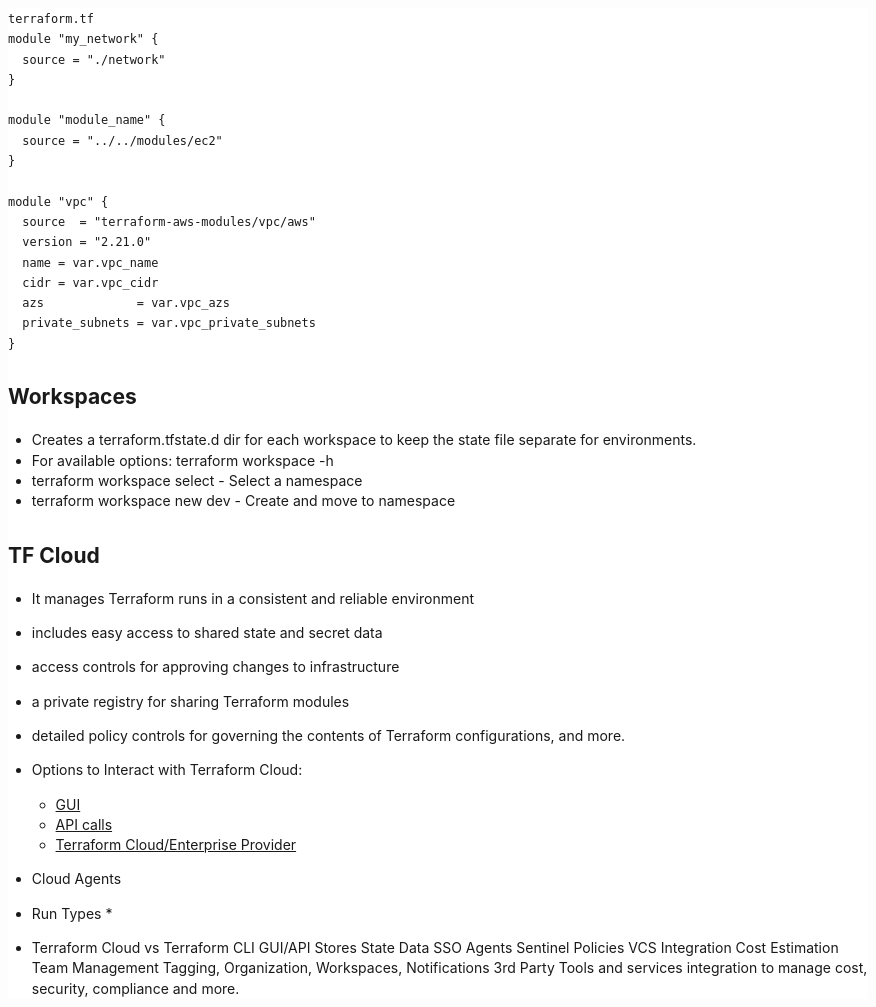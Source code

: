 ```
terraform.tf
module "my_network" {
  source = "./network"
}

module "module_name" {
  source = "../../modules/ec2"
}

module "vpc" {
  source  = "terraform-aws-modules/vpc/aws"
  version = "2.21.0"
  name = var.vpc_name
  cidr = var.vpc_cidr
  azs             = var.vpc_azs
  private_subnets = var.vpc_private_subnets
}
```

## Workspaces
- Creates a terraform.tfstate.d dir for each workspace to keep the state file separate for environments.
- For available options: terraform workspace -h
- terraform workspace select <name>  - Select a namespace
- terraform workspace new dev        - Create and move to namespace


## TF Cloud
- It manages Terraform runs in a consistent and reliable environment
- includes easy access to shared state and secret data
- access controls for approving changes to infrastructure
- a private registry for sharing Terraform modules
- detailed policy controls for governing the contents of Terraform configurations, and more.

- Options to Interact with Terraform Cloud:
  - [GUI](https://app.terraform.io/)
  - [API calls](https://www.terraform.io/cloud-docs/api-docs)
  - [Terraform Cloud/Enterprise Provider](https://registry.terraform.io/providers/hashicorp/tfe/latest/docs)

- Cloud Agents
- Run Types *

- Terraform Cloud vs Terraform CLI
GUI/API
Stores State Data
SSO
Agents
Sentinel Policies
VCS Integration
Cost Estimation
Team Management
Tagging, Organization, Workspaces, Notifications
3rd Party Tools and services integration to manage cost, security, compliance and more.
